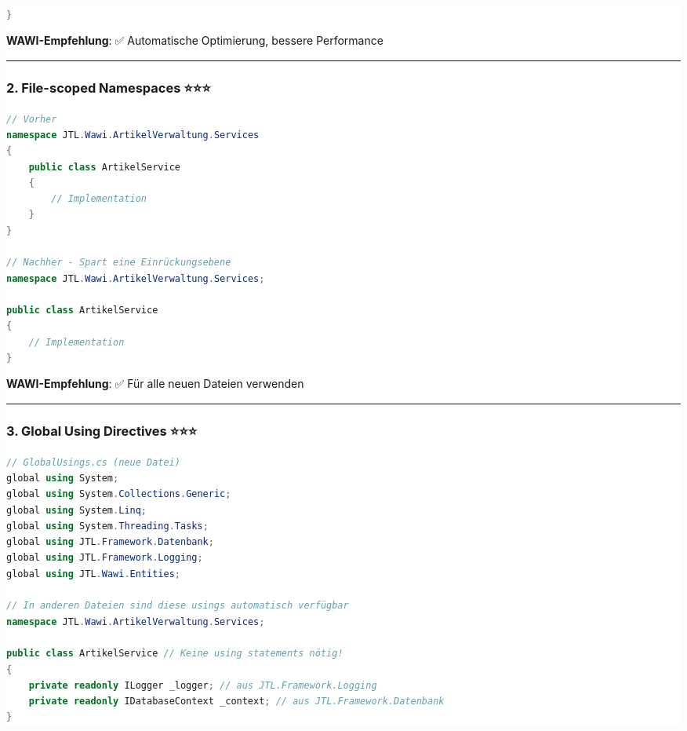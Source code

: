 ```csharp
}
```

**WAWI-Empfehlung**: ✅ Automatische Optimierung, bessere Performance

---

### 2. File-scoped Namespaces ⭐⭐⭐

```csharp
// Vorher
namespace JTL.Wawi.ArtikelVerwaltung.Services
{
    public class ArtikelService
    {
        // Implementation
    }
}

// Nachher - Spart eine Einrückungsebene
namespace JTL.Wawi.ArtikelVerwaltung.Services;

public class ArtikelService
{
    // Implementation
}
```

**WAWI-Empfehlung**: ✅ Für alle neuen Dateien verwenden

---

### 3. Global Using Directives ⭐⭐⭐

```csharp
// GlobalUsings.cs (neue Datei)
global using System;
global using System.Collections.Generic;
global using System.Linq;
global using System.Threading.Tasks;
global using JTL.Framework.Datenbank;
global using JTL.Framework.Logging;
global using JTL.Wawi.Entities;

// In anderen Dateien sind diese usings automatisch verfügbar
namespace JTL.Wawi.ArtikelVerwaltung.Services;

public class ArtikelService // Keine using statements nötig!
{
    private readonly ILogger _logger; // aus JTL.Framework.Logging
    private readonly IDatabaseContext _context; // aus JTL.Framework.Datenbank
}
```
